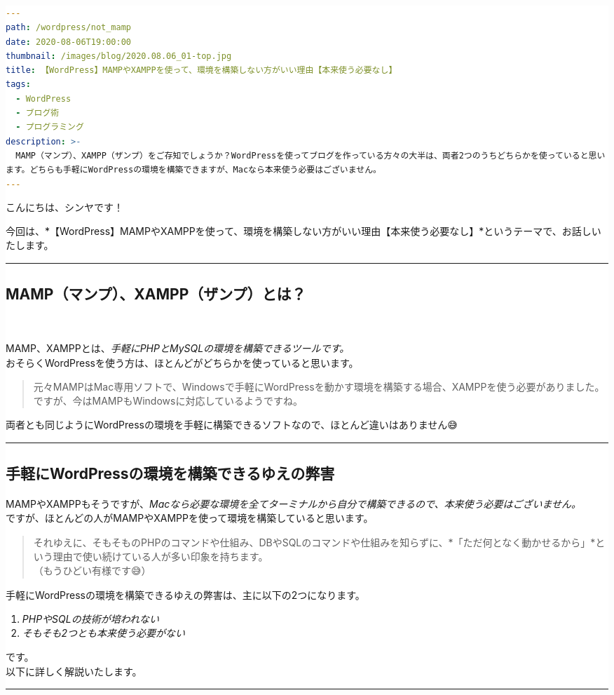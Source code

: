 ```yaml
---
path: /wordpress/not_mamp
date: 2020-08-06T19:00:00
thumbnail: /images/blog/2020.08.06_01-top.jpg
title: 【WordPress】MAMPやXAMPPを使って、環境を構築しない方がいい理由【本来使う必要なし】
tags:
  - WordPress
  - ブログ術
  - プログラミング
description: >-
  MAMP（マンプ）、XAMPP（ザンプ）をご存知でしょうか？WordPressを使ってブログを作っている方々の大半は、両者2つのうちどちらかを使っていると思います。どちらも手軽にWordPressの環境を構築できますが、Macなら本来使う必要はございません。
---
```


こんにちは、シンヤです！

今回は、*【WordPress】MAMPやXAMPPを使って、環境を構築しない方がいい理由【本来使う必要なし】*というテーマで、お話しいたします。

---

## MAMP（マンプ）、XAMPP（ザンプ）とは？

<img class="u-bo-reset" src="/images/logo/logo_mamp.svg" alt="">
<img class="u-bo-reset" src="/images/logo/logo_xampp.svg" alt="">

MAMP、XAMPPとは、*手軽にPHPとMySQLの環境を構築できるツールです。*  
おそらくWordPressを使う方は、ほとんどがどちらかを使っていると思います。

> 元々MAMPはMac専用ソフトで、Windowsで手軽にWordPressを動かす環境を構築する場合、XAMPPを使う必要がありました。  
> ですが、今はMAMPもWindowsに対応しているようですね。  

両者とも同じようにWordPressの環境を手軽に構築できるソフトなので、ほとんど違いはありません😅

---

## 手軽にWordPressの環境を構築できるゆえの弊害

MAMPやXAMPPもそうですが、*Macなら必要な環境を全てターミナルから自分で構築できるので、本来使う必要はございません。*  
ですが、ほとんどの人がMAMPやXAMPPを使って環境を構築していると思います。

> それゆえに、そもそものPHPのコマンドや仕組み、DBやSQLのコマンドや仕組みを知らずに、*「ただ何となく動かせるから」*という理由で使い続けている人が多い印象を持ちます。  
> （もうひどい有様です😅）


手軽にWordPressの環境を構築できるゆえの弊害は、主に以下の2つになります。

1. *PHPやSQLの技術が培われない*
2. *そもそも2つとも本来使う必要がない*

です。  
以下に詳しく解説いたします。

---
